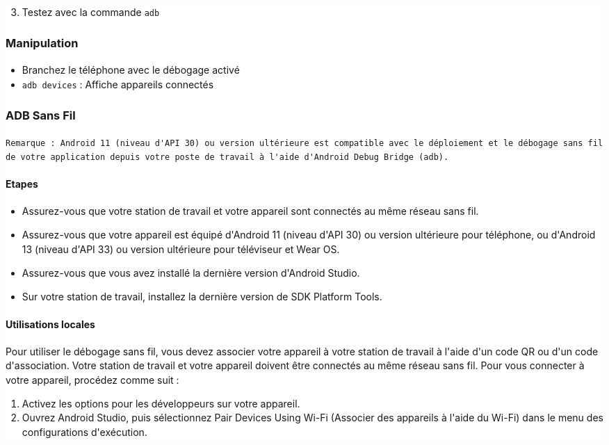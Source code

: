 3. Testez avec la commande ```adb```

### Manipulation
- Branchez le téléphone avec le débogage activé
- ```adb devices``` : Affiche appareils connectés

### ADB Sans Fil

```
Remarque : Android 11 (niveau d'API 30) ou version ultérieure est compatible avec le déploiement et le débogage sans fil de votre application depuis votre poste de travail à l'aide d'Android Debug Bridge (adb).
```

#### Etapes

+ Assurez-vous que votre station de travail et votre appareil sont connectés au même réseau sans fil.

+ Assurez-vous que votre appareil est équipé d'Android 11 (niveau d'API 30) ou version ultérieure pour téléphone, ou d'Android 13 (niveau d'API 33) ou version ultérieure pour téléviseur et Wear OS.

+ Assurez-vous que vous avez installé la dernière version d'Android Studio.

+ Sur votre station de travail, installez la dernière version de SDK Platform Tools.

#### Utilisations locales
Pour utiliser le débogage sans fil, vous devez associer votre appareil à votre station de travail à l'aide d'un code QR ou d'un code d'association. Votre station de travail et votre appareil doivent être connectés au même réseau sans fil. Pour vous connecter à votre appareil, procédez comme suit :

1. Activez les options pour les développeurs sur votre appareil.
2. Ouvrez Android Studio, puis sélectionnez Pair Devices Using Wi-Fi (Associer des appareils à l'aide du Wi-Fi) dans le menu des configurations d'exécution.
